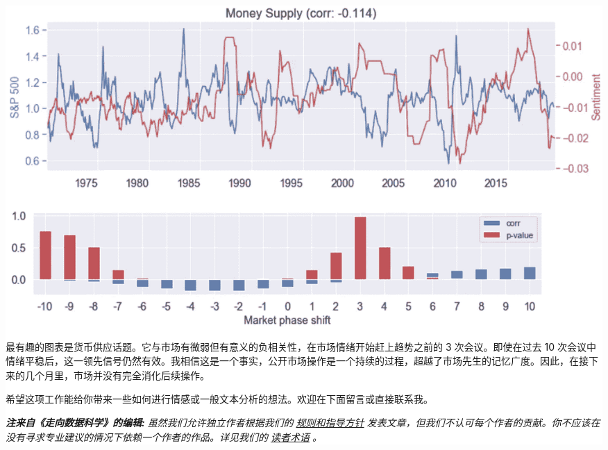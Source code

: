 ![](img/23246ffbc7e62ff8f17b2a6d983e74c4.png)

最有趣的图表是货币供应话题。它与市场有微弱但有意义的负相关性，在市场情绪开始赶上趋势之前的 3 次会议。即使在过去 10 次会议中情绪平稳后，这一领先信号仍然有效。我相信这是一个事实，公开市场操作是一个持续的过程，超越了市场先生的记忆广度。因此，在接下来的几个月里，市场并没有完全消化后续操作。

希望这项工作能给你带来一些如何进行情感或一般文本分析的想法。欢迎在下面留言或直接联系我。

***注来自《走向数据科学》的编辑:*** *虽然我们允许独立作者根据我们的* [*规则和指导方针*](/questions-96667b06af5) *发表文章，但我们不认可每个作者的贡献。你不应该在没有寻求专业建议的情况下依赖一个作者的作品。详见我们的* [*读者术语*](/readers-terms-b5d780a700a4) *。*